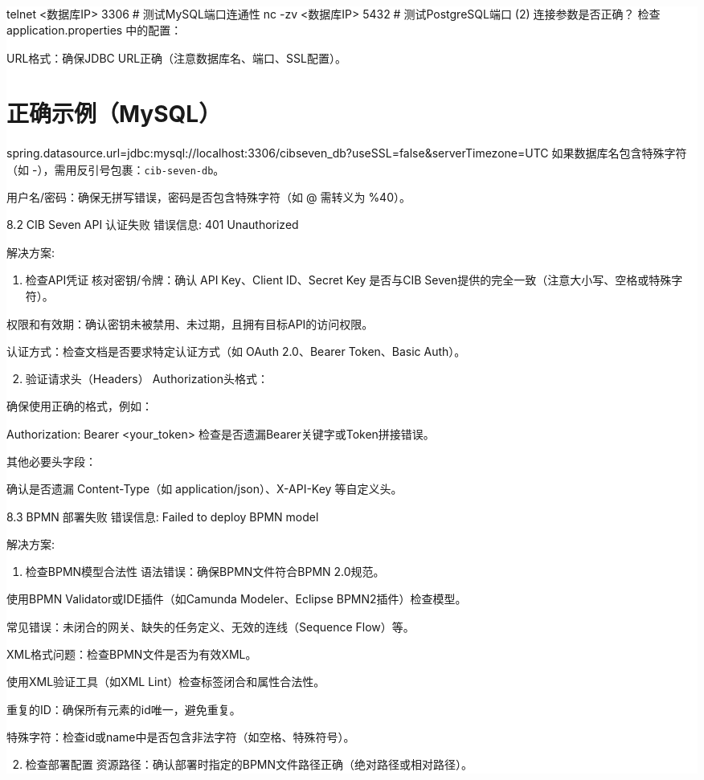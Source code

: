 
telnet <数据库IP> 3306    # 测试MySQL端口连通性
nc -zv <数据库IP> 5432    # 测试PostgreSQL端口
(2) 连接参数是否正确？
检查 application.properties 中的配置：

URL格式：确保JDBC URL正确（注意数据库名、端口、SSL配置）。


# 正确示例（MySQL）
spring.datasource.url=jdbc:mysql://localhost:3306/cibseven_db?useSSL=false&serverTimezone=UTC
如果数据库名包含特殊字符（如 -），需用反引号包裹：`cib-seven-db`。

用户名/密码：确保无拼写错误，密码是否包含特殊字符（如 @ 需转义为 %40）。

8.2 CIB Seven API 认证失败
错误信息: 401 Unauthorized

解决方案:

1. 检查API凭证
核对密钥/令牌：确认 API Key、Client ID、Secret Key 是否与CIB Seven提供的完全一致（注意大小写、空格或特殊字符）。

权限和有效期：确认密钥未被禁用、未过期，且拥有目标API的访问权限。

认证方式：检查文档是否要求特定认证方式（如 OAuth 2.0、Bearer Token、Basic Auth）。

2. 验证请求头（Headers）
Authorization头格式：

确保使用正确的格式，例如：


Authorization: Bearer <your_token>
检查是否遗漏Bearer关键字或Token拼接错误。

其他必要头字段：

确认是否遗漏 Content-Type（如 application/json）、X-API-Key 等自定义头。

8.3 BPMN 部署失败
错误信息: Failed to deploy BPMN model

解决方案:

1. 检查BPMN模型合法性
语法错误：确保BPMN文件符合BPMN 2.0规范。

使用BPMN Validator或IDE插件（如Camunda Modeler、Eclipse BPMN2插件）检查模型。

常见错误：未闭合的网关、缺失的任务定义、无效的连线（Sequence Flow）等。

XML格式问题：检查BPMN文件是否为有效XML。

使用XML验证工具（如XML Lint）检查标签闭合和属性合法性。

重复的ID：确保所有元素的id唯一，避免重复。

特殊字符：检查id或name中是否包含非法字符（如空格、特殊符号）。

2. 检查部署配置
资源路径：确认部署时指定的BPMN文件路径正确（绝对路径或相对路径）。

